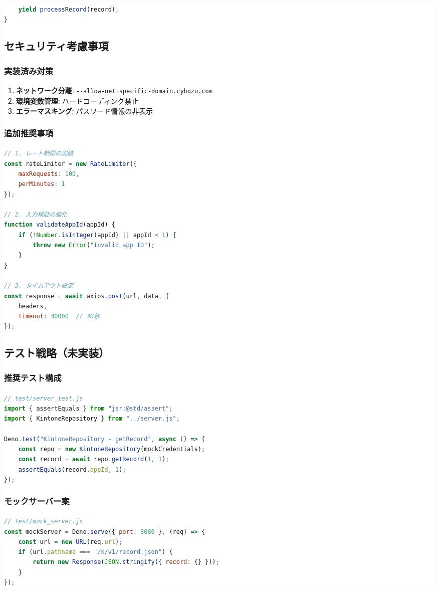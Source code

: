 ```javascript
    yield processRecord(record);
}
```

## セキュリティ考慮事項

### 実装済み対策
1. **ネットワーク分離**: `--allow-net=specific-domain.cybozu.com`
2. **環境変数管理**: ハードコーディング禁止
3. **エラーマスキング**: パスワード情報の非表示

### 追加推奨事項
```javascript
// 1. レート制限の実装
const rateLimiter = new RateLimiter({ 
    maxRequests: 100, 
    perMinutes: 1 
});

// 2. 入力検証の強化
function validateAppId(appId) {
    if (!Number.isInteger(appId) || appId < 1) {
        throw new Error("Invalid app ID");
    }
}

// 3. タイムアウト設定
const response = await axios.post(url, data, {
    headers,
    timeout: 30000  // 30秒
});
```

## テスト戦略（未実装）

### 推奨テスト構成
```javascript
// test/server_test.js
import { assertEquals } from "jsr:@std/assert";
import { KintoneRepository } from "../server.js";

Deno.test("KintoneRepository - getRecord", async () => {
    const repo = new KintoneRepository(mockCredentials);
    const record = await repo.getRecord(1, 1);
    assertEquals(record.appId, 1);
});
```

### モックサーバー案
```javascript
// test/mock_server.js
const mockServer = Deno.serve({ port: 8080 }, (req) => {
    const url = new URL(req.url);
    if (url.pathname === "/k/v1/record.json") {
        return new Response(JSON.stringify({ record: {} }));
    }
});
```
